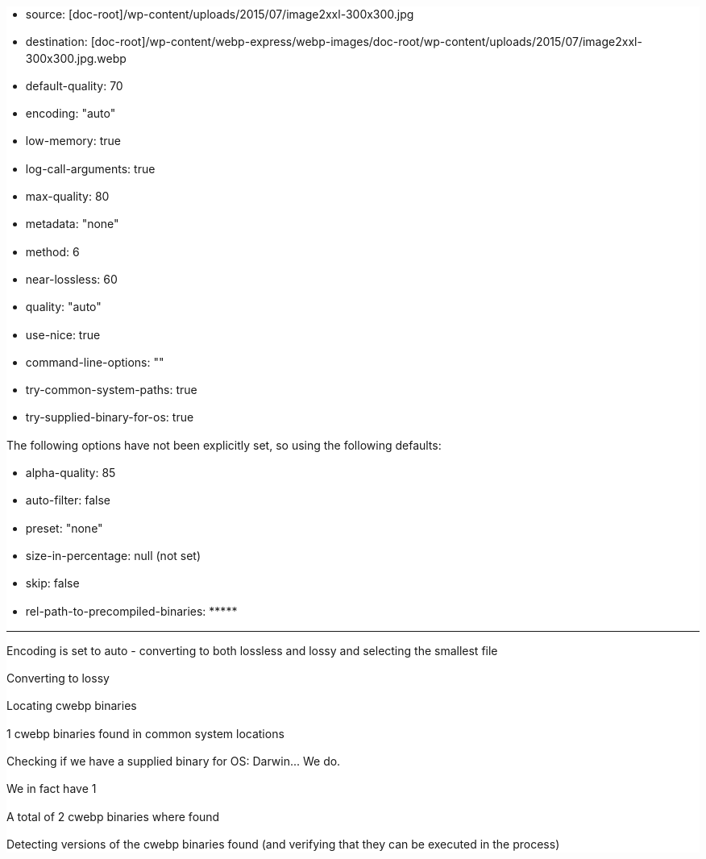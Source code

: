 - source: [doc-root]/wp-content/uploads/2015/07/image2xxl-300x300.jpg

- destination: [doc-root]/wp-content/webp-express/webp-images/doc-root/wp-content/uploads/2015/07/image2xxl-300x300.jpg.webp

- default-quality: 70

- encoding: "auto"

- low-memory: true

- log-call-arguments: true

- max-quality: 80

- metadata: "none"

- method: 6

- near-lossless: 60

- quality: "auto"

- use-nice: true

- command-line-options: ""

- try-common-system-paths: true

- try-supplied-binary-for-os: true


The following options have not been explicitly set, so using the following defaults:

- alpha-quality: 85

- auto-filter: false

- preset: "none"

- size-in-percentage: null (not set)

- skip: false

- rel-path-to-precompiled-binaries: *****

------------


Encoding is set to auto - converting to both lossless and lossy and selecting the smallest file


Converting to lossy

Locating cwebp binaries

1 cwebp binaries found in common system locations

Checking if we have a supplied binary for OS: Darwin... We do.

We in fact have 1

A total of 2 cwebp binaries where found

Detecting versions of the cwebp binaries found (and verifying that they can be executed in the process)
